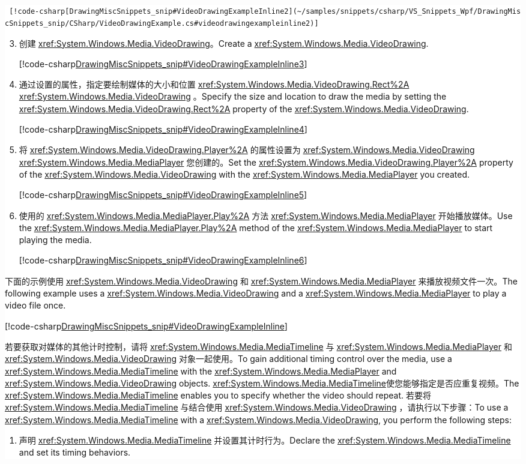      [!code-csharp[DrawingMiscSnippets_snip#VideoDrawingExampleInline2](~/samples/snippets/csharp/VS_Snippets_Wpf/DrawingMiscSnippets_snip/CSharp/VideoDrawingExample.cs#videodrawingexampleinline2)]  
  
3. <span data-ttu-id="a2b6a-161">创建 <xref:System.Windows.Media.VideoDrawing>。</span><span class="sxs-lookup"><span data-stu-id="a2b6a-161">Create a <xref:System.Windows.Media.VideoDrawing>.</span></span>  
  
     [!code-csharp[DrawingMiscSnippets_snip#VideoDrawingExampleInline3](~/samples/snippets/csharp/VS_Snippets_Wpf/DrawingMiscSnippets_snip/CSharp/VideoDrawingExample.cs#videodrawingexampleinline3)]  
  
4. <span data-ttu-id="a2b6a-162">通过设置的属性，指定要绘制媒体的大小和位置 <xref:System.Windows.Media.VideoDrawing.Rect%2A> <xref:System.Windows.Media.VideoDrawing> 。</span><span class="sxs-lookup"><span data-stu-id="a2b6a-162">Specify the size and location to draw the media by setting the <xref:System.Windows.Media.VideoDrawing.Rect%2A> property of the <xref:System.Windows.Media.VideoDrawing>.</span></span>  
  
     [!code-csharp[DrawingMiscSnippets_snip#VideoDrawingExampleInline4](~/samples/snippets/csharp/VS_Snippets_Wpf/DrawingMiscSnippets_snip/CSharp/VideoDrawingExample.cs#videodrawingexampleinline4)]  
  
5. <span data-ttu-id="a2b6a-163">将 <xref:System.Windows.Media.VideoDrawing.Player%2A> 的属性设置为 <xref:System.Windows.Media.VideoDrawing> <xref:System.Windows.Media.MediaPlayer> 您创建的。</span><span class="sxs-lookup"><span data-stu-id="a2b6a-163">Set the <xref:System.Windows.Media.VideoDrawing.Player%2A> property of the <xref:System.Windows.Media.VideoDrawing> with the <xref:System.Windows.Media.MediaPlayer> you created.</span></span>  
  
     [!code-csharp[DrawingMiscSnippets_snip#VideoDrawingExampleInline5](~/samples/snippets/csharp/VS_Snippets_Wpf/DrawingMiscSnippets_snip/CSharp/VideoDrawingExample.cs#videodrawingexampleinline5)]  
  
6. <span data-ttu-id="a2b6a-164">使用的 <xref:System.Windows.Media.MediaPlayer.Play%2A> 方法 <xref:System.Windows.Media.MediaPlayer> 开始播放媒体。</span><span class="sxs-lookup"><span data-stu-id="a2b6a-164">Use the <xref:System.Windows.Media.MediaPlayer.Play%2A> method of the <xref:System.Windows.Media.MediaPlayer> to start playing the media.</span></span>  
  
     [!code-csharp[DrawingMiscSnippets_snip#VideoDrawingExampleInline6](~/samples/snippets/csharp/VS_Snippets_Wpf/DrawingMiscSnippets_snip/CSharp/VideoDrawingExample.cs#videodrawingexampleinline6)]  
  
 <span data-ttu-id="a2b6a-165">下面的示例使用 <xref:System.Windows.Media.VideoDrawing> 和 <xref:System.Windows.Media.MediaPlayer> 来播放视频文件一次。</span><span class="sxs-lookup"><span data-stu-id="a2b6a-165">The following example uses a <xref:System.Windows.Media.VideoDrawing> and a <xref:System.Windows.Media.MediaPlayer> to play a video file once.</span></span>  
  
 [!code-csharp[DrawingMiscSnippets_snip#VideoDrawingExampleInline](~/samples/snippets/csharp/VS_Snippets_Wpf/DrawingMiscSnippets_snip/CSharp/VideoDrawingExample.cs#videodrawingexampleinline)]  
  
 <span data-ttu-id="a2b6a-166">若要获取对媒体的其他计时控制，请将 <xref:System.Windows.Media.MediaTimeline> 与 <xref:System.Windows.Media.MediaPlayer> 和 <xref:System.Windows.Media.VideoDrawing> 对象一起使用。</span><span class="sxs-lookup"><span data-stu-id="a2b6a-166">To gain additional timing control over the media, use a <xref:System.Windows.Media.MediaTimeline> with the <xref:System.Windows.Media.MediaPlayer> and <xref:System.Windows.Media.VideoDrawing> objects.</span></span> <span data-ttu-id="a2b6a-167"><xref:System.Windows.Media.MediaTimeline>使您能够指定是否应重复视频。</span><span class="sxs-lookup"><span data-stu-id="a2b6a-167">The <xref:System.Windows.Media.MediaTimeline> enables you to specify whether the video should repeat.</span></span> <span data-ttu-id="a2b6a-168">若要将 <xref:System.Windows.Media.MediaTimeline> 与结合使用 <xref:System.Windows.Media.VideoDrawing> ，请执行以下步骤：</span><span class="sxs-lookup"><span data-stu-id="a2b6a-168">To use a <xref:System.Windows.Media.MediaTimeline> with a <xref:System.Windows.Media.VideoDrawing>, you perform the following steps:</span></span>  
  
1. <span data-ttu-id="a2b6a-169">声明 <xref:System.Windows.Media.MediaTimeline> 并设置其计时行为。</span><span class="sxs-lookup"><span data-stu-id="a2b6a-169">Declare the <xref:System.Windows.Media.MediaTimeline> and set its timing behaviors.</span></span>  
  